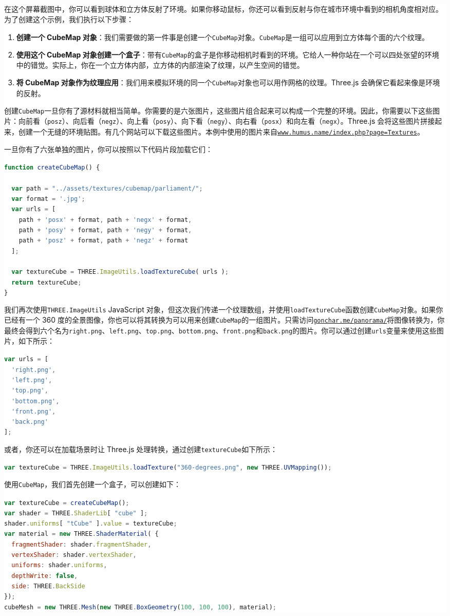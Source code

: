 在这个屏幕截图中，你可以看到球体和立方体反射了环境。如果你移动鼠标，你还可以看到反射与你在城市环境中看到的相机角度相对应。为了创建这个示例，我们执行以下步骤：

1.  **创建一个 CubeMap 对象**：我们需要做的第一件事是创建一个`CubeMap`对象。`CubeMap`是一组可以应用到立方体每个面的六个纹理。

1.  **使用这个 CubeMap 对象创建一个盒子**：带有`CubeMap`的盒子是你移动相机时看到的环境。它给人一种你站在一个可以四处张望的环境中的错觉。实际上，你在一个立方体内部，立方体的内部渲染了纹理，以产生空间的错觉。

1.  **将 CubeMap 对象作为纹理应用**：我们用来模拟环境的同一个`CubeMap`对象也可以用作网格的纹理。Three.js 会确保它看起来像是环境的反射。

创建`CubeMap`一旦你有了源材料就相当简单。你需要的是六张图片，这些图片组合起来可以构成一个完整的环境。因此，你需要以下这些图片：向前看（`posz`）、向后看（`negz`）、向上看（`posy`）、向下看（`negy`）、向右看（`posx`）和向左看（`negx`）。Three.js 会将这些图片拼接起来，创建一个无缝的环境贴图。有几个网站可以下载这些图片。本例中使用的图片来自[`www.humus.name/index.php?page=Textures`](http://www.humus.name/index.php?page=Textures)。

一旦你有了六张单独的图片，你可以按照以下代码片段加载它们：

```js
function createCubeMap() {

  var path = "../assets/textures/cubemap/parliament/";
  var format = '.jpg';
  var urls = [
    path + 'posx' + format, path + 'negx' + format,
    path + 'posy' + format, path + 'negy' + format,
    path + 'posz' + format, path + 'negz' + format
  ];

  var textureCube = THREE.ImageUtils.loadTextureCube( urls );
  return textureCube;
}
```

我们再次使用`THREE.ImageUtils` JavaScript 对象，但这次我们传递一个纹理数组，并使用`loadTextureCube`函数创建`CubeMap`对象。如果你已经有一个 360 度的全景图像，你也可以将其转换为可以用来创建`CubeMap`的一组图片。只需访问[`gonchar.me/panorama/`](http://gonchar.me/panorama/)将图像转换为，你最终会得到六个名为`right.png`、`left.png`、`top.png`、`bottom.png`、`front.png`和`back.png`的图片。你可以通过创建`urls`变量来使用这些图片，如下所示：

```js
var urls = [
  'right.png',
  'left.png',
  'top.png',
  'bottom.png',
  'front.png',
  'back.png'
];
```

或者，你还可以在加载场景时让 Three.js 处理转换，通过创建`textureCube`如下所示：

```js
var textureCube = THREE.ImageUtils.loadTexture("360-degrees.png", new THREE.UVMapping());
```

使用`CubeMap`，我们首先创建一个盒子，可以创建如下：

```js
var textureCube = createCubeMap();
var shader = THREE.ShaderLib[ "cube" ];
shader.uniforms[ "tCube" ].value = textureCube;
var material = new THREE.ShaderMaterial( {
  fragmentShader: shader.fragmentShader,
  vertexShader: shader.vertexShader,
  uniforms: shader.uniforms,
  depthWrite: false,
  side: THREE.BackSide
});
cubeMesh = new THREE.Mesh(new THREE.BoxGeometry(100, 100, 100), material);
```
